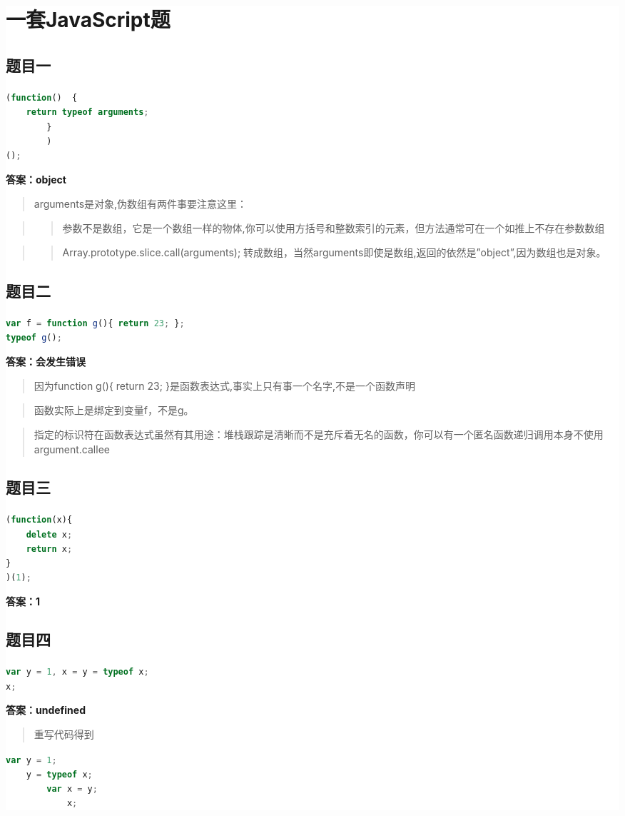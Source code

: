 # 一套JavaScript题
## 题目一
```javascript
(function()  {    
    return typeof arguments;
        }
        )
();
```
**答案：object**
>arguments是对象,伪数组有两件事要注意这里：

>>参数不是数组，它是一个数组一样的物体,你可以使用方括号和整数索引的元素，但方法通常可在一个如推上不存在参数数组

>>Array.prototype.slice.call(arguments); 转成数组，当然arguments即使是数组,返回的依然是”object”,因为数组也是对象。

## 题目二
```javascript
var f = function g(){ return 23; };
typeof g();
```
**答案：会发生错误**
>因为function g(){ return 23; }是函数表达式,事实上只有事一个名字,不是一个函数声明

>函数实际上是绑定到变量f，不是g。

>指定的标识符在函数表达式虽然有其用途：堆栈跟踪是清晰而不是充斥着无名的函数，你可以有一个匿名函数递归调用本身不使用argument.callee

## 题目三
```javascript
(function(x){
    delete x;
    return x;    
}
)(1);
```
**答案：1**

## 题目四
```javascript
var y = 1, x = y = typeof x;    
x;
```
**答案：undefined**
>重写代码得到

>>
```javascript
var y = 1;
    y = typeof x;
        var x = y;
            x;
```
